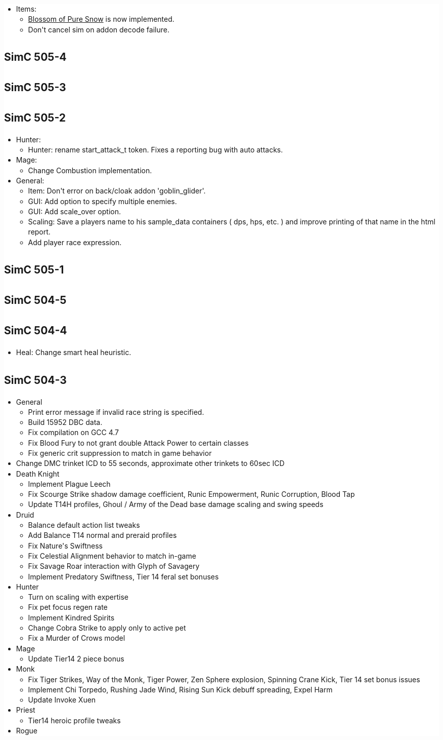   * Items:
    * [Blossom of Pure Snow](http://www.wowhead.com/item=89081) is now implemented.
    * Don't cancel sim on addon decode failure.
## SimC 505-4
## SimC 505-3
## SimC 505-2
  * Hunter:
    * Hunter: rename start\_attack\_t token. Fixes a reporting bug with auto attacks.
  * Mage:
    * Change Combustion implementation.
  * General:
    * Item: Don't error on back/cloak addon 'goblin\_glider'.
    * GUI: Add option to specify multiple enemies.
    * GUI: Add scale\_over option.
    * Scaling: Save a players name to his sample\_data containers ( dps, hps, etc. ) and improve printing of that name in the html report.
    * Add player race expression.
## SimC 505-1
## SimC 504-5
## SimC 504-4
  * Heal: Change smart heal heuristic.
## SimC 504-3
  * General
    * Print error message if invalid race string is specified.
    * Build 15952 DBC data.
    * Fix compilation on GCC 4.7
    * Fix Blood Fury to not grant double Attack Power to certain classes
    * Fix generic crit suppression to match in game behavior
  * Change DMC trinket ICD to 55 seconds, approximate other trinkets to 60sec ICD
  * Death Knight
    * Implement Plague Leech
    * Fix Scourge Strike shadow damage coefficient, Runic Empowerment, Runic Corruption, Blood Tap
    * Update T14H profiles, Ghoul / Army of the Dead base damage scaling and swing speeds
  * Druid
    * Balance default action list tweaks
    * Add Balance T14 normal and preraid profiles
    * Fix Nature's Swiftness
    * Fix Celestial Alignment behavior to match in-game
    * Fix Savage Roar interaction with Glyph of Savagery
    * Implement Predatory Swiftness, Tier 14 feral set bonuses
  * Hunter
    * Turn on scaling with expertise
    * Fix pet focus regen rate
    * Implement Kindred Spirits
    * Change Cobra Strike to apply only to active pet
    * Fix a Murder of Crows model
  * Mage
    * Update Tier14 2 piece bonus
  * Monk
    * Fix Tiger Strikes, Way of the Monk, Tiger Power, Zen Sphere explosion, Spinning Crane Kick, Tier 14 set bonus issues
    * Implement Chi Torpedo, Rushing Jade Wind, Rising Sun Kick debuff spreading, Expel Harm
    * Update Invoke Xuen
  * Priest
    * Tier14 heroic profile tweaks
  * Rogue